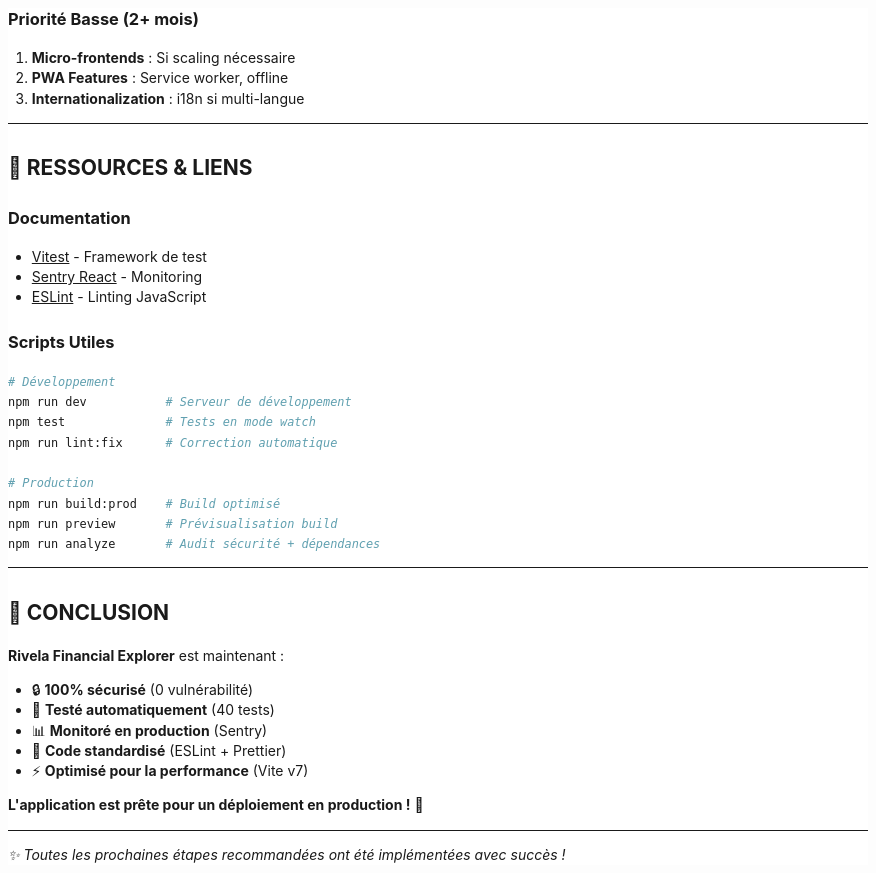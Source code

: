 ### **Priorité Basse (2+ mois)**
1. **Micro-frontends** : Si scaling nécessaire
2. **PWA Features** : Service worker, offline
3. **Internationalization** : i18n si multi-langue

---

## 🔗 **RESSOURCES & LIENS**

### **Documentation**
- [Vitest](https://vitest.dev/) - Framework de test
- [Sentry React](https://docs.sentry.io/platforms/javascript/guides/react/) - Monitoring
- [ESLint](https://eslint.org/) - Linting JavaScript

### **Scripts Utiles**
```bash
# Développement
npm run dev           # Serveur de développement
npm test              # Tests en mode watch
npm run lint:fix      # Correction automatique

# Production
npm run build:prod    # Build optimisé
npm run preview       # Prévisualisation build
npm run analyze       # Audit sécurité + dépendances
```

---

## 🎉 **CONCLUSION**

**Rivela Financial Explorer** est maintenant :
- 🔒 **100% sécurisé** (0 vulnérabilité)
- 🧪 **Testé automatiquement** (40 tests)
- 📊 **Monitoré en production** (Sentry)
- 📏 **Code standardisé** (ESLint + Prettier)
- ⚡ **Optimisé pour la performance** (Vite v7)

**L'application est prête pour un déploiement en production !** 🚀

---

*✨ Toutes les prochaines étapes recommandées ont été implémentées avec succès !*